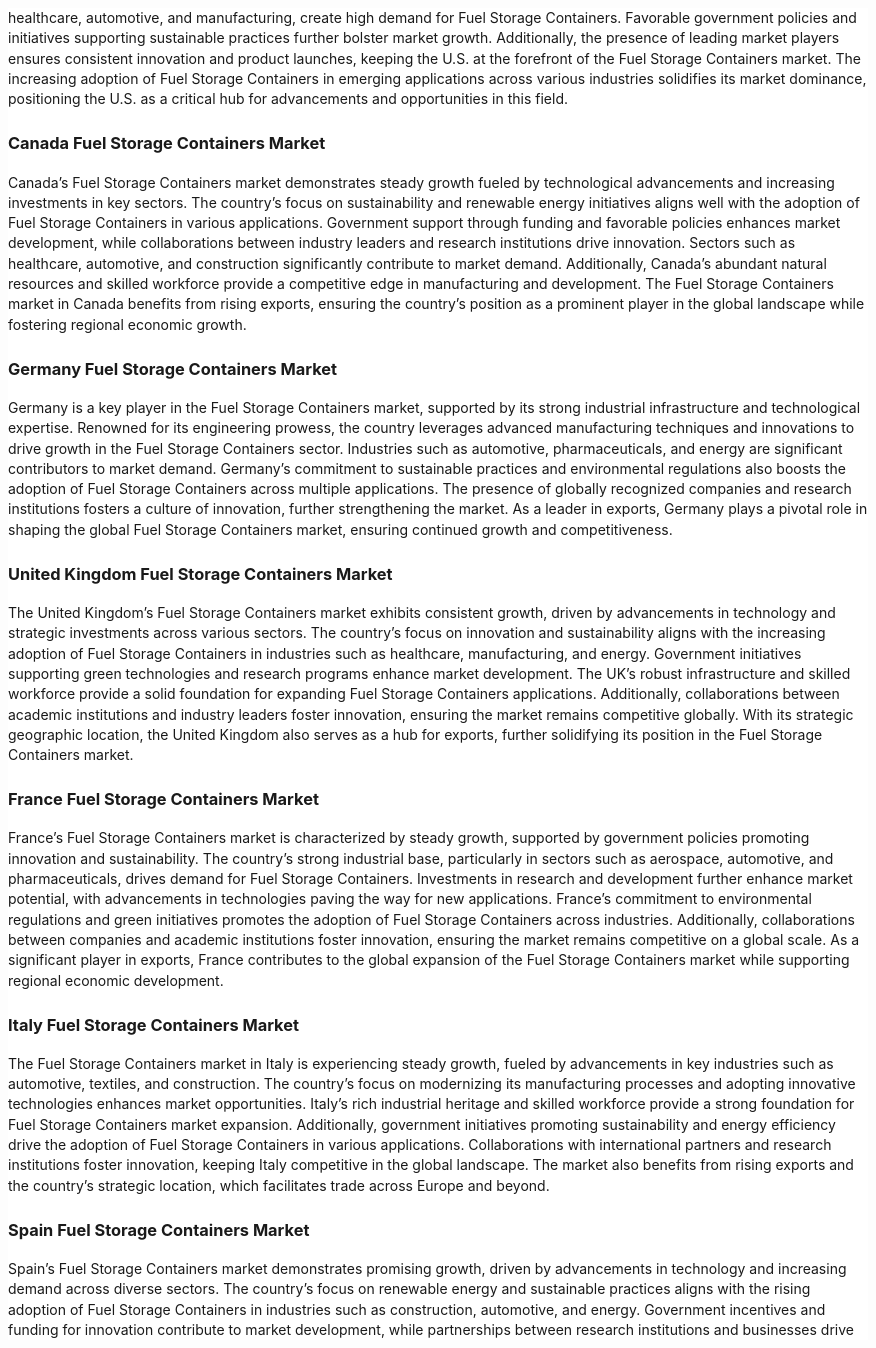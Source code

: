 healthcare, automotive, and manufacturing, create high demand for Fuel Storage Containers. Favorable government policies and initiatives supporting sustainable practices further bolster market growth. Additionally, the presence of leading market players ensures consistent innovation and product launches, keeping the U.S. at the forefront of the Fuel Storage Containers market. The increasing adoption of Fuel Storage Containers in emerging applications across various industries solidifies its market dominance, positioning the U.S. as a critical hub for advancements and opportunities in this field.</p><h3>Canada Fuel Storage Containers Market</h3><p>Canada&rsquo;s Fuel Storage Containers market demonstrates steady growth fueled by technological advancements and increasing investments in key sectors. The country&rsquo;s focus on sustainability and renewable energy initiatives aligns well with the adoption of Fuel Storage Containers in various applications. Government support through funding and favorable policies enhances market development, while collaborations between industry leaders and research institutions drive innovation. Sectors such as healthcare, automotive, and construction significantly contribute to market demand. Additionally, Canada&rsquo;s abundant natural resources and skilled workforce provide a competitive edge in manufacturing and development. The Fuel Storage Containers market in Canada benefits from rising exports, ensuring the country&rsquo;s position as a prominent player in the global landscape while fostering regional economic growth.</p><h3>Germany Fuel Storage Containers Market</h3><p>Germany is a key player in the Fuel Storage Containers market, supported by its strong industrial infrastructure and technological expertise. Renowned for its engineering prowess, the country leverages advanced manufacturing techniques and innovations to drive growth in the Fuel Storage Containers sector. Industries such as automotive, pharmaceuticals, and energy are significant contributors to market demand. Germany&rsquo;s commitment to sustainable practices and environmental regulations also boosts the adoption of Fuel Storage Containers across multiple applications. The presence of globally recognized companies and research institutions fosters a culture of innovation, further strengthening the market. As a leader in exports, Germany plays a pivotal role in shaping the global Fuel Storage Containers market, ensuring continued growth and competitiveness.</p><h3>United Kingdom Fuel Storage Containers Market</h3><p>The United Kingdom&rsquo;s Fuel Storage Containers market exhibits consistent growth, driven by advancements in technology and strategic investments across various sectors. The country&rsquo;s focus on innovation and sustainability aligns with the increasing adoption of Fuel Storage Containers in industries such as healthcare, manufacturing, and energy. Government initiatives supporting green technologies and research programs enhance market development. The UK&rsquo;s robust infrastructure and skilled workforce provide a solid foundation for expanding Fuel Storage Containers applications. Additionally, collaborations between academic institutions and industry leaders foster innovation, ensuring the market remains competitive globally. With its strategic geographic location, the United Kingdom also serves as a hub for exports, further solidifying its position in the Fuel Storage Containers market.</p><h3>France Fuel Storage Containers Market</h3><p>France&rsquo;s Fuel Storage Containers market is characterized by steady growth, supported by government policies promoting innovation and sustainability. The country&rsquo;s strong industrial base, particularly in sectors such as aerospace, automotive, and pharmaceuticals, drives demand for Fuel Storage Containers. Investments in research and development further enhance market potential, with advancements in technologies paving the way for new applications. France&rsquo;s commitment to environmental regulations and green initiatives promotes the adoption of Fuel Storage Containers across industries. Additionally, collaborations between companies and academic institutions foster innovation, ensuring the market remains competitive on a global scale. As a significant player in exports, France contributes to the global expansion of the Fuel Storage Containers market while supporting regional economic development.</p><h3>Italy Fuel Storage Containers Market</h3><p>The Fuel Storage Containers market in Italy is experiencing steady growth, fueled by advancements in key industries such as automotive, textiles, and construction. The country&rsquo;s focus on modernizing its manufacturing processes and adopting innovative technologies enhances market opportunities. Italy&rsquo;s rich industrial heritage and skilled workforce provide a strong foundation for Fuel Storage Containers market expansion. Additionally, government initiatives promoting sustainability and energy efficiency drive the adoption of Fuel Storage Containers in various applications. Collaborations with international partners and research institutions foster innovation, keeping Italy competitive in the global landscape. The market also benefits from rising exports and the country&rsquo;s strategic location, which facilitates trade across Europe and beyond.</p><h3>Spain Fuel Storage Containers Market</h3><p>Spain&rsquo;s Fuel Storage Containers market demonstrates promising growth, driven by advancements in technology and increasing demand across diverse sectors. The country&rsquo;s focus on renewable energy and sustainable practices aligns with the rising adoption of Fuel Storage Containers in industries such as construction, automotive, and energy. Government incentives and funding for innovation contribute to market development, while partnerships between research institutions and businesses drive